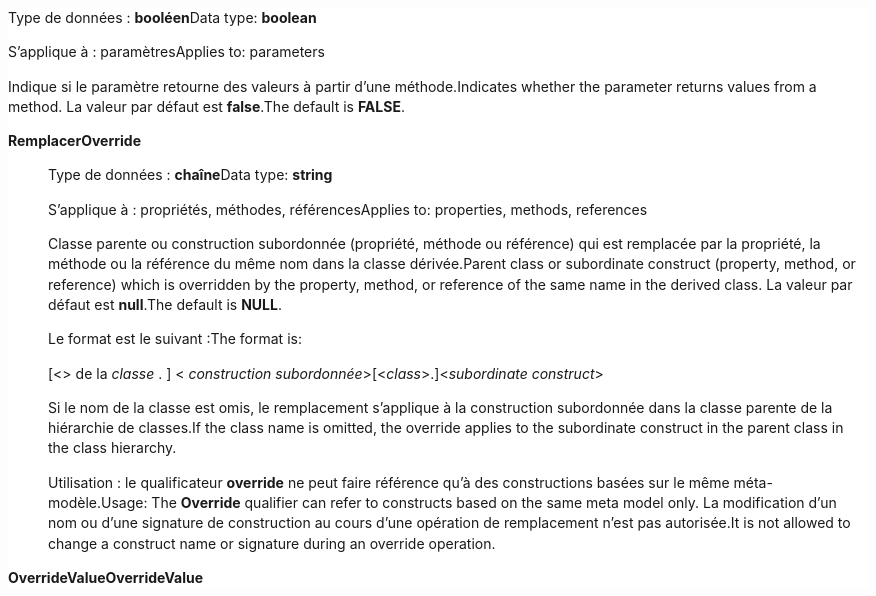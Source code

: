 <span data-ttu-id="94065-313">Type de données : **booléen**</span><span class="sxs-lookup"><span data-stu-id="94065-313">Data type: **boolean**</span></span>

<span data-ttu-id="94065-314">S’applique à : paramètres</span><span class="sxs-lookup"><span data-stu-id="94065-314">Applies to: parameters</span></span>

<span data-ttu-id="94065-315">Indique si le paramètre retourne des valeurs à partir d’une méthode.</span><span class="sxs-lookup"><span data-stu-id="94065-315">Indicates whether the parameter returns values from a method.</span></span> <span data-ttu-id="94065-316">La valeur par défaut est **false**.</span><span class="sxs-lookup"><span data-stu-id="94065-316">The default is **FALSE**.</span></span>

</dd> <dt>

<span data-ttu-id="94065-317"><span id="Override"></span><span id="override"></span><span id="OVERRIDE"></span>**Remplacer**</span><span class="sxs-lookup"><span data-stu-id="94065-317"><span id="Override"></span><span id="override"></span><span id="OVERRIDE"></span>**Override**</span></span>
</dt> <dd>

<span data-ttu-id="94065-318">Type de données : **chaîne**</span><span class="sxs-lookup"><span data-stu-id="94065-318">Data type: **string**</span></span>

<span data-ttu-id="94065-319">S’applique à : propriétés, méthodes, références</span><span class="sxs-lookup"><span data-stu-id="94065-319">Applies to: properties, methods, references</span></span>

<span data-ttu-id="94065-320">Classe parente ou construction subordonnée (propriété, méthode ou référence) qui est remplacée par la propriété, la méthode ou la référence du même nom dans la classe dérivée.</span><span class="sxs-lookup"><span data-stu-id="94065-320">Parent class or subordinate construct (property, method, or reference) which is overridden by the property, method, or reference of the same name in the derived class.</span></span> <span data-ttu-id="94065-321">La valeur par défaut est **null**.</span><span class="sxs-lookup"><span data-stu-id="94065-321">The default is **NULL**.</span></span>

<span data-ttu-id="94065-322">Le format est le suivant :</span><span class="sxs-lookup"><span data-stu-id="94065-322">The format is:</span></span>

<span data-ttu-id="94065-323">\[<> de la *classe* . \] < *construction subordonnée*></span><span class="sxs-lookup"><span data-stu-id="94065-323">\[<*class*>.\]<*subordinate construct*></span></span>

<span data-ttu-id="94065-324">Si le nom de la classe est omis, le remplacement s’applique à la construction subordonnée dans la classe parente de la hiérarchie de classes.</span><span class="sxs-lookup"><span data-stu-id="94065-324">If the class name is omitted, the override applies to the subordinate construct in the parent class in the class hierarchy.</span></span>

<span data-ttu-id="94065-325">Utilisation : le qualificateur **override** ne peut faire référence qu’à des constructions basées sur le même méta-modèle.</span><span class="sxs-lookup"><span data-stu-id="94065-325">Usage: The **Override** qualifier can refer to constructs based on the same meta model only.</span></span> <span data-ttu-id="94065-326">La modification d’un nom ou d’une signature de construction au cours d’une opération de remplacement n’est pas autorisée.</span><span class="sxs-lookup"><span data-stu-id="94065-326">It is not allowed to change a construct name or signature during an override operation.</span></span>

</dd> <dt>

<span data-ttu-id="94065-327"><span id="OverrideValue"></span><span id="overridevalue"></span><span id="OVERRIDEVALUE"></span>**OverrideValue**</span><span class="sxs-lookup"><span data-stu-id="94065-327"><span id="OverrideValue"></span><span id="overridevalue"></span><span id="OVERRIDEVALUE"></span>**OverrideValue**</span></span>
</dt> <dd>
